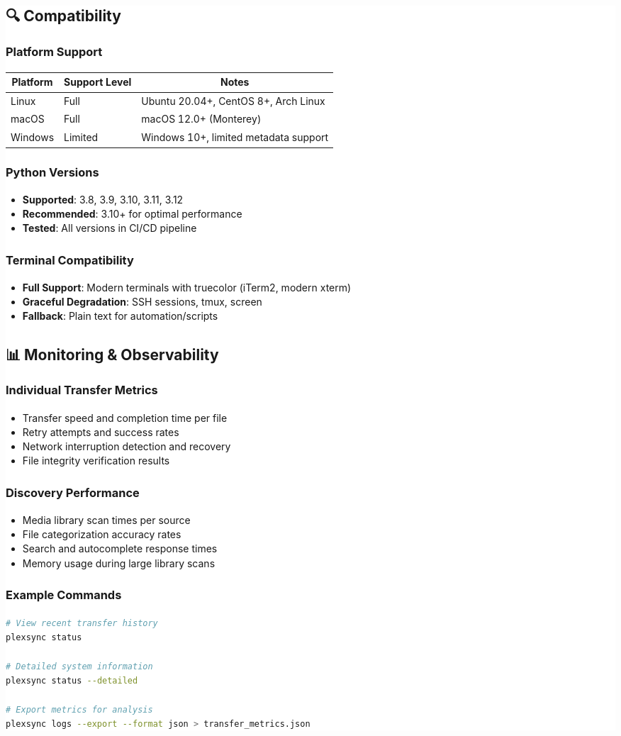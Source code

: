## 🔍 Compatibility

### Platform Support

| Platform | Support Level | Notes |
|----------|---------------|-------|
| Linux | Full | Ubuntu 20.04+, CentOS 8+, Arch Linux |
| macOS | Full | macOS 12.0+ (Monterey) |
| Windows | Limited | Windows 10+, limited metadata support |

### Python Versions

- **Supported**: 3.8, 3.9, 3.10, 3.11, 3.12
- **Recommended**: 3.10+ for optimal performance
- **Tested**: All versions in CI/CD pipeline

### Terminal Compatibility

- **Full Support**: Modern terminals with truecolor (iTerm2, modern xterm)
- **Graceful Degradation**: SSH sessions, tmux, screen
- **Fallback**: Plain text for automation/scripts

## 📊 Monitoring & Observability

### Individual Transfer Metrics

- Transfer speed and completion time per file
- Retry attempts and success rates
- Network interruption detection and recovery
- File integrity verification results

### Discovery Performance

- Media library scan times per source
- File categorization accuracy rates
- Search and autocomplete response times
- Memory usage during large library scans

### Example Commands

```bash
# View recent transfer history
plexsync status

# Detailed system information
plexsync status --detailed

# Export metrics for analysis
plexsync logs --export --format json > transfer_metrics.json
```
